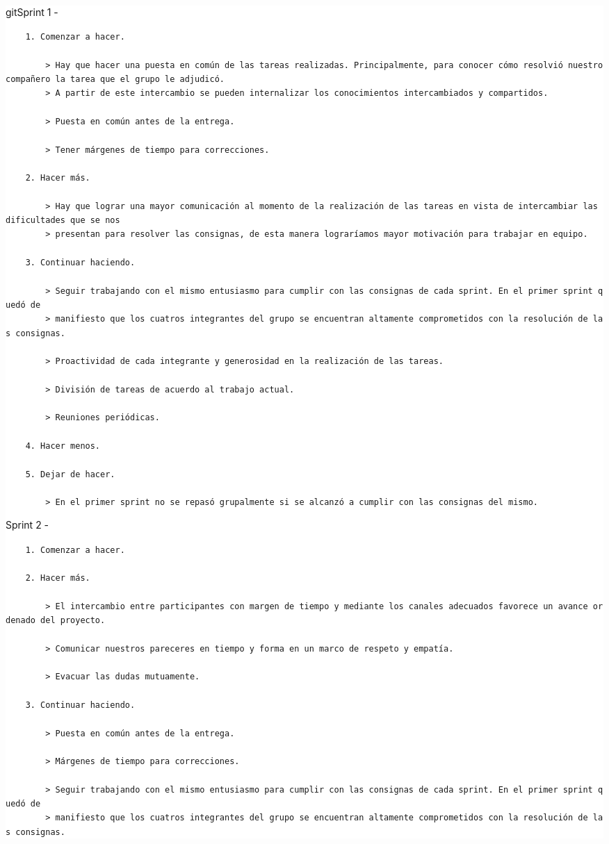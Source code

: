 gitSprint 1 -

        1. Comenzar a hacer.

            > Hay que hacer una puesta en común de las tareas realizadas. Principalmente, para conocer cómo resolvió nuestro compañero la tarea que el grupo le adjudicó.
            > A partir de este intercambio se pueden internalizar los conocimientos intercambiados y compartidos.

            > Puesta en común antes de la entrega.

            > Tener márgenes de tiempo para correcciones.

        2. Hacer más.

            > Hay que lograr una mayor comunicación al momento de la realización de las tareas en vista de intercambiar las dificultades que se nos
            > presentan para resolver las consignas, de esta manera lograríamos mayor motivación para trabajar en equipo.

        3. Continuar haciendo.

            > Seguir trabajando con el mismo entusiasmo para cumplir con las consignas de cada sprint. En el primer sprint quedó de
            > manifiesto que los cuatros integrantes del grupo se encuentran altamente comprometidos con la resolución de las consignas.

            > Proactividad de cada integrante y generosidad en la realización de las tareas.

            > División de tareas de acuerdo al trabajo actual.

            > Reuniones periódicas.

        4. Hacer menos.

        5. Dejar de hacer.

            > En el primer sprint no se repasó grupalmente si se alcanzó a cumplir con las consignas del mismo.

Sprint 2 -

        1. Comenzar a hacer.

        2. Hacer más.

            > El intercambio entre participantes con margen de tiempo y mediante los canales adecuados favorece un avance ordenado del proyecto.

            > Comunicar nuestros pareceres en tiempo y forma en un marco de respeto y empatía.

            > Evacuar las dudas mutuamente.

        3. Continuar haciendo.

            > Puesta en común antes de la entrega.

            > Márgenes de tiempo para correcciones.

            > Seguir trabajando con el mismo entusiasmo para cumplir con las consignas de cada sprint. En el primer sprint quedó de
            > manifiesto que los cuatros integrantes del grupo se encuentran altamente comprometidos con la resolución de las consignas.
